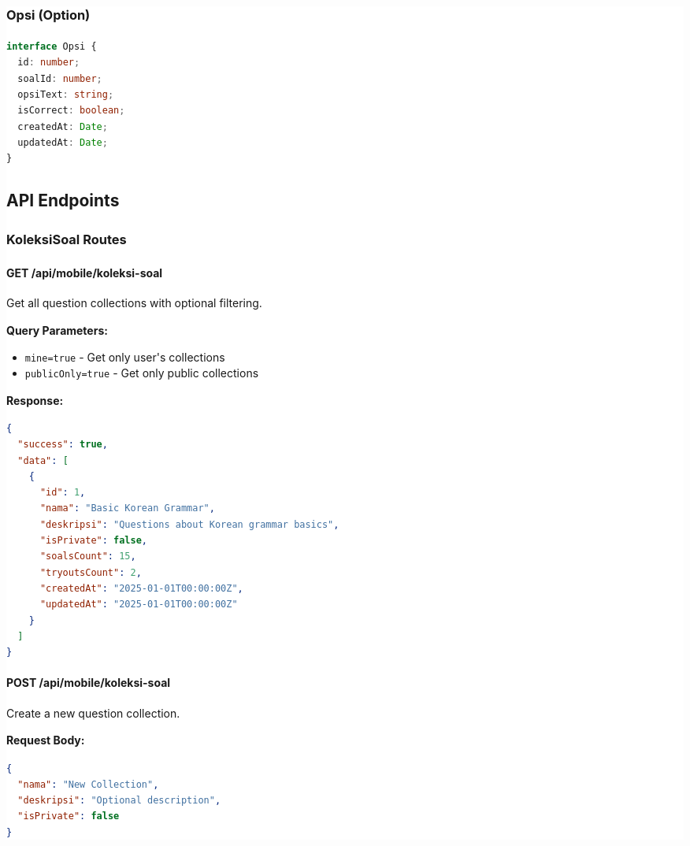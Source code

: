### Opsi (Option)
```typescript
interface Opsi {
  id: number;
  soalId: number;
  opsiText: string;
  isCorrect: boolean;
  createdAt: Date;
  updatedAt: Date;
}
```

## API Endpoints

### KoleksiSoal Routes

#### GET /api/mobile/koleksi-soal
Get all question collections with optional filtering.

**Query Parameters:**
- `mine=true` - Get only user's collections
- `publicOnly=true` - Get only public collections

**Response:**
```json
{
  "success": true,
  "data": [
    {
      "id": 1,
      "nama": "Basic Korean Grammar",
      "deskripsi": "Questions about Korean grammar basics",
      "isPrivate": false,
      "soalsCount": 15,
      "tryoutsCount": 2,
      "createdAt": "2025-01-01T00:00:00Z",
      "updatedAt": "2025-01-01T00:00:00Z"
    }
  ]
}
```

#### POST /api/mobile/koleksi-soal
Create a new question collection.

**Request Body:**
```json
{
  "nama": "New Collection",
  "deskripsi": "Optional description",
  "isPrivate": false
}
```
